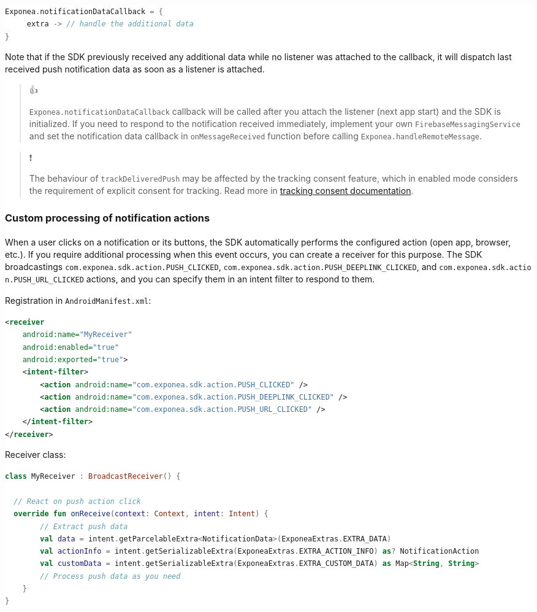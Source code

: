 ``` kotlin
Exponea.notificationDataCallback = {
     extra -> // handle the additional data
}
```

Note that if the SDK previously received any additional data while no listener was attached to the callback, it will dispatch last received push notification data as soon as a listener is attached.

> 👍
>
> `Exponea.notificationDataCallback` callback will be called after you attach the listener (next app start) and the SDK is initialized. If you need to respond to the notification received immediately, implement your own `FirebaseMessagingService` and set the notification data callback in `onMessageReceived` function before calling `Exponea.handleRemoteMessage`.

> ❗️
>
> The behaviour of `trackDeliveredPush` may be affected by the tracking consent feature, which in enabled mode considers the requirement of explicit consent for tracking. Read more in [tracking consent documentation](./TRACKING_CONSENT.md).

### Custom processing of notification actions

When a user clicks on a notification or its buttons, the SDK automatically performs the configured action (open app, browser, etc.). If you require additional processing when this event occurs, you can create a receiver for this purpose. The SDK broadcastings `com.exponea.sdk.action.PUSH_CLICKED`, `com.exponea.sdk.action.PUSH_DEEPLINK_CLICKED`, and `com.exponea.sdk.action.PUSH_URL_CLICKED` actions, and you can specify them in an intent filter to respond to them.

Registration in `AndroidManifest.xml`:

``` xml
<receiver
    android:name="MyReceiver"
    android:enabled="true"
    android:exported="true">
    <intent-filter>
        <action android:name="com.exponea.sdk.action.PUSH_CLICKED" />
        <action android:name="com.exponea.sdk.action.PUSH_DEEPLINK_CLICKED" />  
        <action android:name="com.exponea.sdk.action.PUSH_URL_CLICKED" />
    </intent-filter>
</receiver>
```

Receiver class:

```kotlin
class MyReceiver : BroadcastReceiver() {  
  
  // React on push action click 
  override fun onReceive(context: Context, intent: Intent) {  
        // Extract push data  
        val data = intent.getParcelableExtra<NotificationData>(ExponeaExtras.EXTRA_DATA)  
        val actionInfo = intent.getSerializableExtra(ExponeaExtras.EXTRA_ACTION_INFO) as? NotificationAction  
        val customData = intent.getSerializableExtra(ExponeaExtras.EXTRA_CUSTOM_DATA) as Map<String, String>  
        // Process push data as you need  
    }  
}
```
